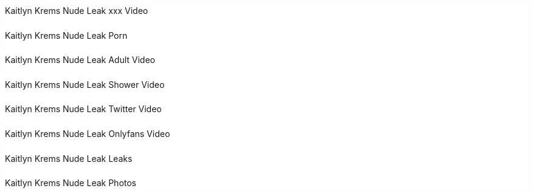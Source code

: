 Kaitlyn Krems Nude Leak xxx Video
<br><br>
Kaitlyn Krems Nude Leak Porn
<br><br>
Kaitlyn Krems Nude Leak Adult Video
<br><br>
Kaitlyn Krems Nude Leak Shower Video
<br><br>
Kaitlyn Krems Nude Leak Twitter Video
<br><br>
Kaitlyn Krems Nude Leak Onlyfans Video
<br><br>
Kaitlyn Krems Nude Leak Leaks
<br><br>
Kaitlyn Krems Nude Leak Photos